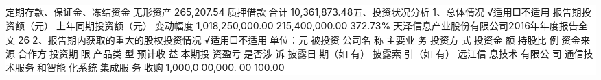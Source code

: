 定期存款、保证金、冻结资金
无形资产
265,207.54
质押借款
合计
10,361,873.48五、投资状况分析
1、总体情况
√适用□不适用
报告期投资额（元）
上年同期投资额（元）
变动幅度
1,018,250,000.00
215,400,000.00
372.73%
天泽信息产业股份有限公司2016年年度报告全文
26
2、报告期内获取的重大的股权投资情况
√适用□不适用
单位：元
被投资
公司名
称
主要业
务
投资方
式
投资金
额
持股比
例
资金来
源
合作方
投资期
限
产品类
型
预计收
益
本期投
资盈亏
是否涉
诉
披露日
期（如
有）
披露索
引（如
有）
远江信
息技术
有限公
司
通信技
术服务
和智能
化系统
集成服
务
收购
1,000,0
00,000.
00
100.00